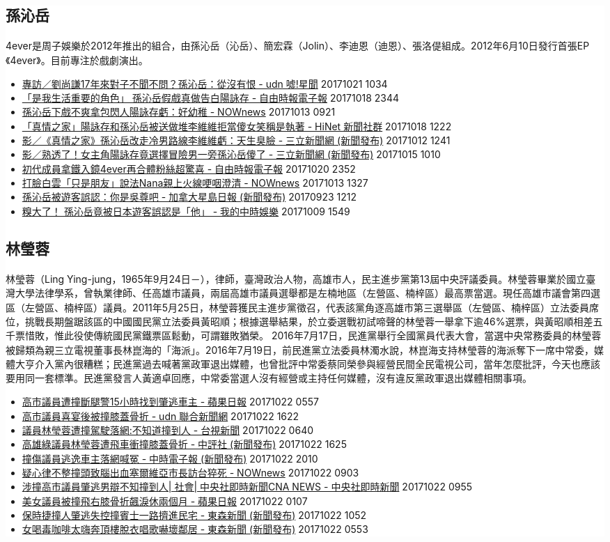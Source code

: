 ## 孫沁岳

4ever是周子娛樂於2012年推出的組合，由孫沁岳（沁岳）、簡宏霖（Jolin）、李迪恩（迪恩）、張洛偍組成。2012年6月10日發行首張EP《4ever》。目前專注於戲劇演出。
- [專訪／劉尚謙17年來對子不聞不問？孫沁岳：從沒有恨 - udn 噓!星聞](https://stars.udn.com/star/story/10091/2770857 "專訪／劉尚謙17年來對子不聞不問？孫沁岳：從沒有恨 - udn 噓!星聞") 20171021 1034
- [「是我生活重要的角色」 孫沁岳假戲真做告白陽詠存 - 自由時報電子報](http://ent.ltn.com.tw/news/breakingnews/2226885 "「是我生活重要的角色」 孫沁岳假戲真做告白陽詠存 - 自由時報電子報") 20171018 2344
- [孫沁岳下戲不爽拿包閃人陽詠存虧：好幼稚 - NOWnews](https://www.nownews.com/news/20171013/2624399 "孫沁岳下戲不爽拿包閃人陽詠存虧：好幼稚 - NOWnews") 20171013 0921
- [「真情之家」陽詠存和孫沁岳被送做堆李維維拒當傻女笑稱是執著 - HiNet 新聞社群](https://times.hinet.net/news/20824194 "「真情之家」陽詠存和孫沁岳被送做堆李維維拒當傻女笑稱是執著 - HiNet 新聞社群") 20171018 1222
- [影／《真情之家》孫沁岳改走冷男路線李維維虧：天生臭臉 - 三立新聞網 (新聞發布)](http://www.setn.com/News.aspx?NewsID=303873 "影／《真情之家》孫沁岳改走冷男路線李維維虧：天生臭臉 - 三立新聞網 (新聞發布)") 20171012 1241
- [影／熟透了！女主角陽詠存竟選擇冒險男一旁孫沁岳傻了 - 三立新聞網 (新聞發布)](http://www.setn.com/News.aspx?NewsID=304674 "影／熟透了！女主角陽詠存竟選擇冒險男一旁孫沁岳傻了 - 三立新聞網 (新聞發布)") 20171015 1010
- [初代成員拿鐵入鏡4ever再合體粉絲超驚喜 - 自由時報電子報](http://ent.ltn.com.tw/news/breakingnews/2229080 "初代成員拿鐵入鏡4ever再合體粉絲超驚喜 - 自由時報電子報") 20171020 2352
- [打臉白雲「只是朋友」說法Nana親上火線哽咽澄清 - NOWnews](https://www.nownews.com/news/20171013/2624363 "打臉白雲「只是朋友」說法Nana親上火線哽咽澄清 - NOWnews") 20171013 1327
- [孫沁岳被遊客誤認：你是吳尊吧 - 加拿大星島日報 (新聞發布)](http://toronto.singtao.ca/2071457/2017-09-23/post-%E5%AD%AB%E6%B2%81%E5%B2%B3%E8%A2%AB%E9%81%8A%E5%AE%A2%E8%AA%A4%E8%AA%8D%EF%BC%9A%E4%BD%A0%E6%98%AF%E5%90%B3%E5%B0%8A%E5%90%A7/?variant=zh-hk "孫沁岳被遊客誤認：你是吳尊吧 - 加拿大星島日報 (新聞發布)") 20170923 1212
- [糗大了！ 孫沁岳竟被日本遊客誤認是「他」 - 我的中時娛樂](https://my-cte.com/2017/09/21/%E7%B3%97%E5%A4%A7%E4%BA%86%EF%BC%81-%E5%AD%AB%E6%B2%81%E5%B2%B3%E7%AB%9F%E8%A2%AB%E6%97%A5%E6%9C%AC%E9%81%8A%E5%AE%A2%E8%AA%A4%E8%AA%8D%E6%98%AF%E3%80%8C%E4%BB%96%E3%80%8D/ "糗大了！ 孫沁岳竟被日本遊客誤認是「他」 - 我的中時娛樂") 20171009 1549

## 林瑩蓉

林瑩蓉（Ling Ying-jung，1965年9月24日－），律師，臺灣政治人物，高雄市人，民主進步黨第13屆中央評議委員。林瑩蓉畢業於國立臺灣大學法律學系，曾執業律師、任高雄市議員，兩屆高雄市議員選舉都是左楠地區（左營區、楠梓區）最高票當選。現任高雄市議會第四選區（左營區、楠梓區）議員。2011年5月25日，林瑩蓉獲民主進步黨徵召，代表該黨角逐高雄市第三選舉區（左營區、楠梓區）立法委員席位，挑戰長期盤踞該區的中國國民黨立法委員黃昭順；根據選舉結果，於立委選戰初試啼聲的林瑩蓉一舉拿下逾46%選票，與黃昭順相差五千票惜敗，惟此役使傳統國民黨鐵票區鬆動，可謂雖敗猶榮。
2016年7月17日，民進黨舉行全國黨員代表大會，當選中央常務委員的林瑩蓉被歸類為親三立電視董事長林崑海的「海派」。2016年7月19日，前民進黨立法委員林濁水說，林崑海支持林瑩蓉的海派奪下一席中常委，媒體大亨介入黨內很糟糕；民進黨過去喊著黨政軍退出媒體，也曾批評中常委蔡同榮參與經營民間全民電視公司，當年怎麼批評，今天也應該要用同一套標準。民進黨發言人黃適卓回應，中常委當選人沒有經營或主持任何媒體，沒有違反黨政軍退出媒體相關事項。
- [高市議員遭撞斷腿警15小時找到肇逃車主 - 蘋果日報](http://www.appledaily.com.tw/realtimenews/article/new/20171022/1226907/ "高市議員遭撞斷腿警15小時找到肇逃車主 - 蘋果日報") 20171022 0557
- [高市議員喜宴後被撞膝蓋骨折 - udn 聯合新聞網](https://udn.com/news/story/7315/2772647?from=udn-catelistnews_ch2 "高市議員喜宴後被撞膝蓋骨折 - udn 聯合新聞網") 20171022 1622
- [議員林瑩蓉遭撞駕駛落網:不知道撞到人 - 台視新聞](http://www.ttv.com.tw/news/view/10610220011500N/568 "議員林瑩蓉遭撞駕駛落網:不知道撞到人 - 台視新聞") 20171022 0640
- [高雄綠議員林瑩蓉遭飛車衝撞膝蓋骨折 - 中評社 (新聞發布)](http://hk.crntt.com/doc/7_0_104853000_1_1023002545.html "高雄綠議員林瑩蓉遭飛車衝撞膝蓋骨折 - 中評社 (新聞發布)") 20171022 1625
- [撞傷議員逃逸車主落網喊冤 - 中時電子報 (新聞發布)](http://www.chinatimes.com/newspapers/20171023000389-260107 "撞傷議員逃逸車主落網喊冤 - 中時電子報 (新聞發布)") 20171022 2010
- [疑心律不整撞頭致腦出血塞爾維亞市長訪台猝死 - NOWnews](https://www.nownews.com/news/20171022/2629633 "疑心律不整撞頭致腦出血塞爾維亞市長訪台猝死 - NOWnews") 20171022 0903
- [涉撞高市議員肇逃男辯不知撞到人| 社會| 中央社即時新聞CNA NEWS - 中央社即時新聞](http://www.cna.com.tw/news/asoc/201710220139-1.aspx "涉撞高市議員肇逃男辯不知撞到人| 社會| 中央社即時新聞CNA NEWS - 中央社即時新聞") 20171022 0955
- [美女議員被撞飛右膝骨折飆淚休兩個月 - 蘋果日報](http://www.appledaily.com.tw/realtimenews/article/politics/20171022/1226830/%E7%BE%8E%E5%A5%B3%E8%AD%B0%E5%93%A1%E8%A2%AB%E6%92%9E%E9%A3%9B%E3%80%80%E5%8F%B3%E8%86%9D%E9%AA%A8%E6%8A%98%E9%A3%86%E6%B7%9A%E4%BC%91%E5%85%A9%E5%80%8B%E6%9C%88 "美女議員被撞飛右膝骨折飆淚休兩個月 - 蘋果日報") 20171022 0107
- [保時捷撞人肇逃失控撞賓士一路擠進民宅 - 東森新聞 (新聞發布)](http://news.ebc.net.tw/news.php?nid=83243 "保時捷撞人肇逃失控撞賓士一路擠進民宅 - 東森新聞 (新聞發布)") 20171022 1052
- [女喝毒咖啡太嗨奔頂樓脫衣唱歌嚇壞鄰居 - 東森新聞 (新聞發布)](http://news.ebc.net.tw/news.php?nid=83196 "女喝毒咖啡太嗨奔頂樓脫衣唱歌嚇壞鄰居 - 東森新聞 (新聞發布)") 20171022 0553
